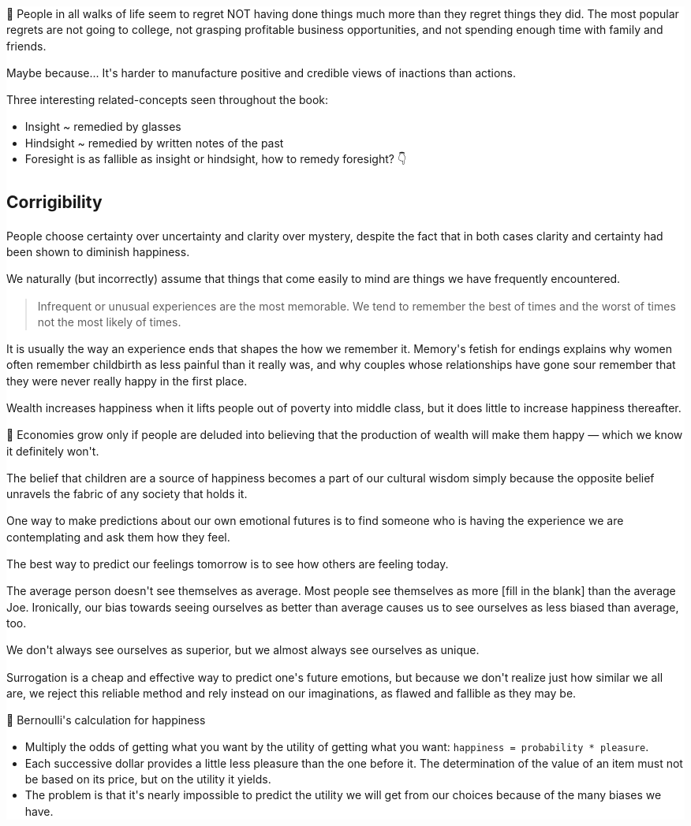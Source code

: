 🔖 People in all walks of life seem to regret NOT having done things much more than they regret things they did. The most popular regrets are not going to college, not grasping profitable business opportunities, and not spending enough time with family and friends.

Maybe because... It's harder to manufacture positive and credible views of inactions than actions.

Three interesting related-concepts seen throughout the book:

- Insight ~ remedied by glasses
- Hindsight ~ remedied by written notes of the past
- Foresight is as fallible as insight or hindsight, how to remedy foresight? 👇

## Corrigibility

People choose certainty over uncertainty and clarity over mystery, despite the fact that in both cases clarity and certainty had been shown to diminish happiness.

We naturally (but incorrectly) assume that things that come easily to mind are things we have frequently encountered.

> Infrequent or unusual experiences are the most memorable. We tend to remember the best of times and the worst of times not the most likely of times.

It is usually the way an experience ends that shapes the how we remember it. Memory's fetish for endings explains why women often remember childbirth as less painful than it really was, and why couples whose relationships have gone sour remember that they were never really happy in the first place.

Wealth increases happiness when it lifts people out of poverty into middle class, but it does little to increase happiness thereafter.

🔖 Economies grow only if people are deluded into believing that the production of wealth will make them happy — which we know it definitely won't.

The belief that children are a source of happiness becomes a part of our cultural wisdom simply because the opposite belief unravels the fabric of any society that holds it.

One way to make predictions about our own emotional futures is to find someone who is having the experience we are contemplating and ask them how they feel.

The best way to predict our feelings tomorrow is to see how others are feeling today.

The average person doesn't see themselves as average. Most people see themselves as more [fill in the blank] than the average Joe. Ironically, our bias towards seeing ourselves as better than average causes us to see ourselves as less biased than average, too.

We don't always see ourselves as superior, but we almost always see ourselves as unique.

Surrogation is a cheap and effective way to predict one's future emotions, but because we don't realize just how similar we all are, we reject this reliable method and rely instead on our imaginations, as flawed and fallible as they may be.

📍 Bernoulli's calculation for happiness

- Multiply the odds of getting what you want by the utility of getting what you want: `happiness = probability * pleasure`.
- Each successive dollar provides a little less pleasure than the one before it. The determination of the value of an item must not be based on its price, but on the utility it yields.
- The problem is that it's nearly impossible to predict the utility we will get from our choices because of the many biases we have.
